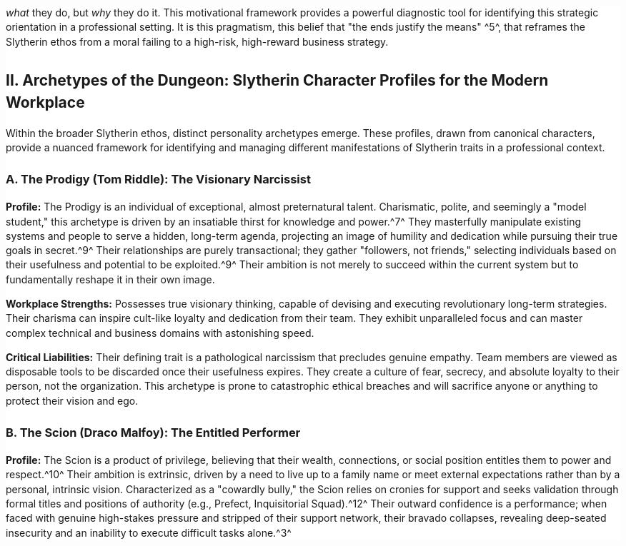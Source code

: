 *what* they do, but *why* they do it. This motivational framework
provides a powerful diagnostic tool for identifying this strategic
orientation in a professional setting. It is this pragmatism, this
belief that \"the ends justify the means\" ^5^, that reframes the
Slytherin ethos from a moral failing to a high-risk, high-reward
business strategy.

## II. Archetypes of the Dungeon: Slytherin Character Profiles for the Modern Workplace

Within the broader Slytherin ethos, distinct personality archetypes
emerge. These profiles, drawn from canonical characters, provide a
nuanced framework for identifying and managing different manifestations
of Slytherin traits in a professional context.

### A. The Prodigy (Tom Riddle): The Visionary Narcissist

**Profile:** The Prodigy is an individual of exceptional, almost
preternatural talent. Charismatic, polite, and seemingly a \"model
student,\" this archetype is driven by an insatiable thirst for
knowledge and power.^7^ They masterfully manipulate existing systems and
people to serve a hidden, long-term agenda, projecting an image of
humility and dedication while pursuing their true goals in secret.^9^
Their relationships are purely transactional; they gather \"followers,
not friends,\" selecting individuals based on their usefulness and
potential to be exploited.^9^ Their ambition is not merely to succeed
within the current system but to fundamentally reshape it in their own
image.

**Workplace Strengths:** Possesses true visionary thinking, capable of
devising and executing revolutionary long-term strategies. Their
charisma can inspire cult-like loyalty and dedication from their team.
They exhibit unparalleled focus and can master complex technical and
business domains with astonishing speed.

**Critical Liabilities:** Their defining trait is a pathological
narcissism that precludes genuine empathy. Team members are viewed as
disposable tools to be discarded once their usefulness expires. They
create a culture of fear, secrecy, and absolute loyalty to their person,
not the organization. This archetype is prone to catastrophic ethical
breaches and will sacrifice anyone or anything to protect their vision
and ego.

### B. The Scion (Draco Malfoy): The Entitled Performer

**Profile:** The Scion is a product of privilege, believing that their
wealth, connections, or social position entitles them to power and
respect.^10^ Their ambition is extrinsic, driven by a need to live up to
a family name or meet external expectations rather than by a personal,
intrinsic vision. Characterized as a \"cowardly bully,\" the Scion
relies on cronies for support and seeks validation through formal titles
and positions of authority (e.g., Prefect, Inquisitorial Squad).^12^
Their outward confidence is a performance; when faced with genuine
high-stakes pressure and stripped of their support network, their
bravado collapses, revealing deep-seated insecurity and an inability to
execute difficult tasks alone.^3^
